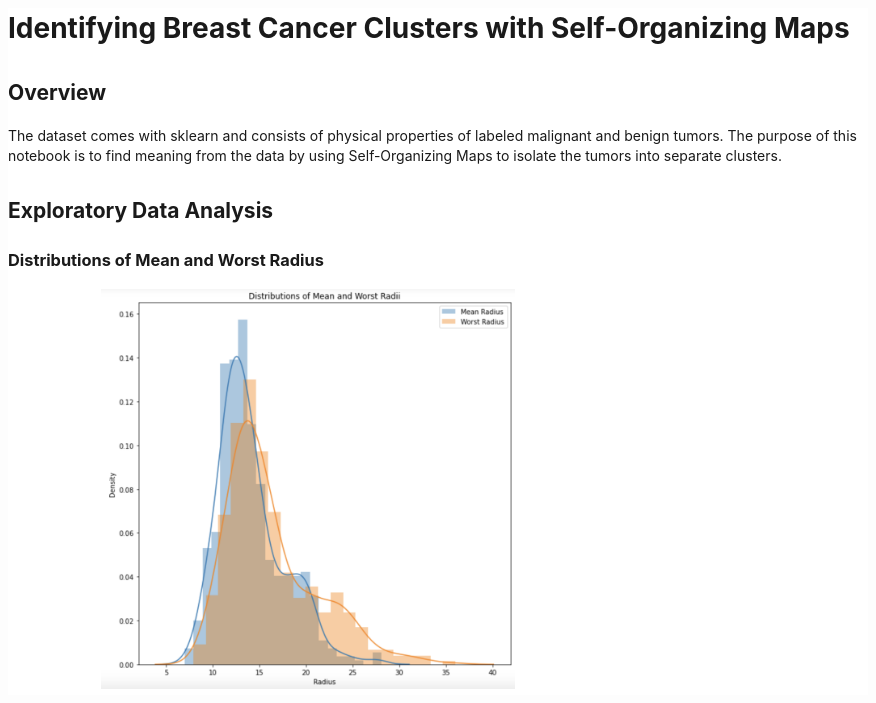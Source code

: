 # Identifying Breast Cancer Clusters with Self-Organizing Maps

## Overview
The dataset comes with sklearn and consists of physical properties of labeled malignant and benign tumors. The purpose of this notebook is to find meaning from the data by using Self-Organizing Maps to isolate the tumors into separate clusters.

## Exploratory Data Analysis

### Distributions of Mean and Worst Radius
<img src="https://github.com/alansary/Identifying-Breast-Cancer-Clusters-with-Self-Organizing-Maps/blob/main/images/Distributions-of-Mean-and-Worst-Radius.png" data-canonical-src="https://github.com/alansary/Identifying-Breast-Cancer-Clusters-with-Self-Organizing-Maps/blob/main/images/Distributions-of-Mean-and-Worst-Radius.png" width="600" height="400" alt="Distributions of Mean and Worst Radius" />
